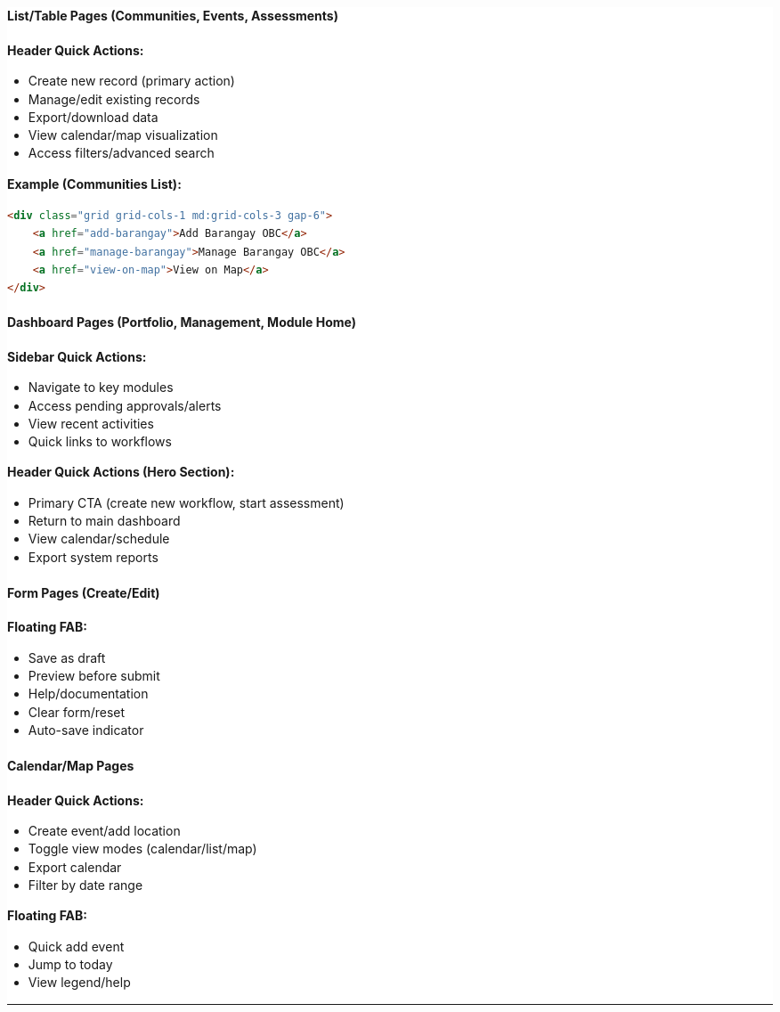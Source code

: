 #### List/Table Pages (Communities, Events, Assessments)

**Header Quick Actions:**
- Create new record (primary action)
- Manage/edit existing records
- Export/download data
- View calendar/map visualization
- Access filters/advanced search

**Example (Communities List):**
```html
<div class="grid grid-cols-1 md:grid-cols-3 gap-6">
    <a href="add-barangay">Add Barangay OBC</a>
    <a href="manage-barangay">Manage Barangay OBC</a>
    <a href="view-on-map">View on Map</a>
</div>
```

#### Dashboard Pages (Portfolio, Management, Module Home)

**Sidebar Quick Actions:**
- Navigate to key modules
- Access pending approvals/alerts
- View recent activities
- Quick links to workflows

**Header Quick Actions (Hero Section):**
- Primary CTA (create new workflow, start assessment)
- Return to main dashboard
- View calendar/schedule
- Export system reports

#### Form Pages (Create/Edit)

**Floating FAB:**
- Save as draft
- Preview before submit
- Help/documentation
- Clear form/reset
- Auto-save indicator

#### Calendar/Map Pages

**Header Quick Actions:**
- Create event/add location
- Toggle view modes (calendar/list/map)
- Export calendar
- Filter by date range

**Floating FAB:**
- Quick add event
- Jump to today
- View legend/help

---
